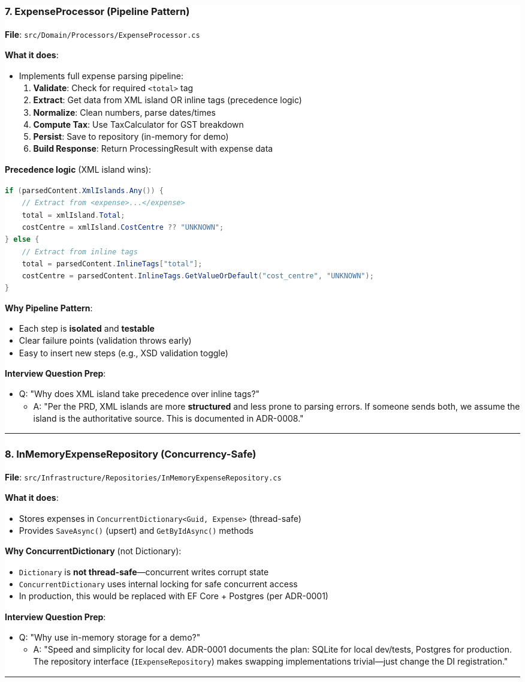 
### 7. ExpenseProcessor (Pipeline Pattern)

**File**: `src/Domain/Processors/ExpenseProcessor.cs`

**What it does**:
- Implements full expense parsing pipeline:
  1. **Validate**: Check for required `<total>` tag
  2. **Extract**: Get data from XML island OR inline tags (precedence logic)
  3. **Normalize**: Clean numbers, parse dates/times
  4. **Compute Tax**: Use TaxCalculator for GST breakdown
  5. **Persist**: Save to repository (in-memory for demo)
  6. **Build Response**: Return ProcessingResult with expense data

**Precedence logic** (XML island wins):
```csharp
if (parsedContent.XmlIslands.Any()) {
    // Extract from <expense>...</expense>
    total = xmlIsland.Total;
    costCentre = xmlIsland.CostCentre ?? "UNKNOWN";
} else {
    // Extract from inline tags
    total = parsedContent.InlineTags["total"];
    costCentre = parsedContent.InlineTags.GetValueOrDefault("cost_centre", "UNKNOWN");
}
```

**Why Pipeline Pattern**:
- Each step is **isolated** and **testable**
- Clear failure points (validation throws early)
- Easy to insert new steps (e.g., XSD validation toggle)

**Interview Question Prep**:
- Q: "Why does XML island take precedence over inline tags?"
  - A: "Per the PRD, XML islands are more **structured** and less prone to parsing errors. If someone sends both, we assume the island is the authoritative source. This is documented in ADR-0008."

---

### 8. InMemoryExpenseRepository (Concurrency-Safe)

**File**: `src/Infrastructure/Repositories/InMemoryExpenseRepository.cs`

**What it does**:
- Stores expenses in `ConcurrentDictionary<Guid, Expense>` (thread-safe)
- Provides `SaveAsync()` (upsert) and `GetByIdAsync()` methods

**Why ConcurrentDictionary** (not Dictionary):
- `Dictionary` is **not thread-safe**—concurrent writes corrupt state
- `ConcurrentDictionary` uses internal locking for safe concurrent access
- In production, this would be replaced with EF Core + Postgres (per ADR-0001)

**Interview Question Prep**:
- Q: "Why use in-memory storage for a demo?"
  - A: "Speed and simplicity for local dev. ADR-0001 documents the plan: SQLite for local dev/tests, Postgres for production. The repository interface (`IExpenseRepository`) makes swapping implementations trivial—just change the DI registration."

---
